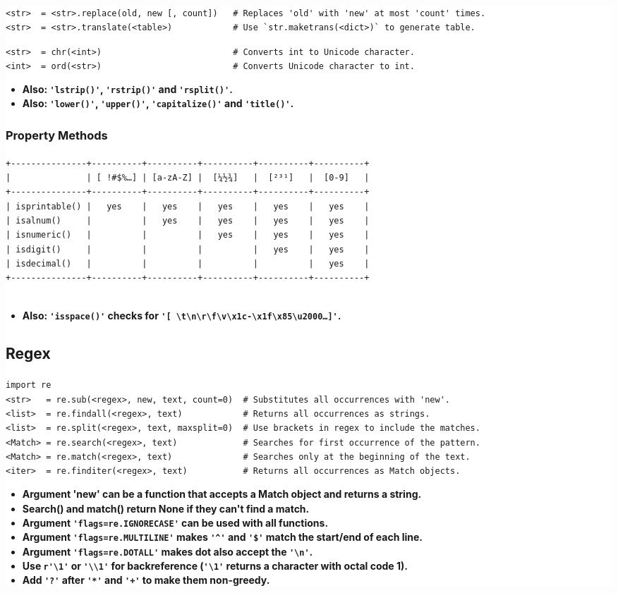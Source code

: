 ```
<str>  = <str>.replace(old, new [, count])   # Replaces 'old' with 'new' at most 'count' times.
<str>  = <str>.translate(<table>)            # Use `str.maketrans(<dict>)` to generate table.

```

```
<str>  = chr(<int>)                          # Converts int to Unicode character.
<int>  = ord(<str>)                          # Converts Unicode character to int.

```

*   **Also: `'lstrip()'`, `'rstrip()'` and `'rsplit()'`.**
*   **Also: `'lower()'`, `'upper()'`, `'capitalize()'` and `'title()'`.**
  
  
### [](#property-methods)Property Methods

```
+---------------+----------+----------+----------+----------+----------+
|               | [ !#$%…] | [a-zA-Z] |  [¼½¾]   |  [²³¹]   |  [0-9]   |
+---------------+----------+----------+----------+----------+----------+
| isprintable() |   yes    |   yes    |   yes    |   yes    |   yes    |
| isalnum()     |          |   yes    |   yes    |   yes    |   yes    |
| isnumeric()   |          |          |   yes    |   yes    |   yes    |
| isdigit()     |          |          |          |   yes    |   yes    |
| isdecimal()   |          |          |          |          |   yes    |
+---------------+----------+----------+----------+----------+----------+


```

*   **Also: `'isspace()'` checks for `'[ \t\n\r\f\v\x1c-\x1f\x85\u2000…]'`.**
  
  
## [](#regex)Regex

```
import re
<str>   = re.sub(<regex>, new, text, count=0)  # Substitutes all occurrences with 'new'.
<list>  = re.findall(<regex>, text)            # Returns all occurrences as strings.
<list>  = re.split(<regex>, text, maxsplit=0)  # Use brackets in regex to include the matches.
<Match> = re.search(<regex>, text)             # Searches for first occurrence of the pattern.
<Match> = re.match(<regex>, text)              # Searches only at the beginning of the text.
<iter>  = re.finditer(<regex>, text)           # Returns all occurrences as Match objects.

```

*   **Argument 'new' can be a function that accepts a Match object and returns a string.**
*   **Search() and match() return None if they can't find a match.**
*   **Argument `'flags=re.IGNORECASE'` can be used with all functions.**
*   **Argument `'flags=re.MULTILINE'` makes `'^'` and `'$'` match the start/end of each line.**
*   **Argument `'flags=re.DOTALL'` makes dot also accept the `'\n'`.**
*   **Use `r'\1'` or `'\\1'` for backreference (`'\1'` returns a character with octal code 1).**
*   **Add `'?'` after `'*'` and `'+'` to make them non-greedy.**
  